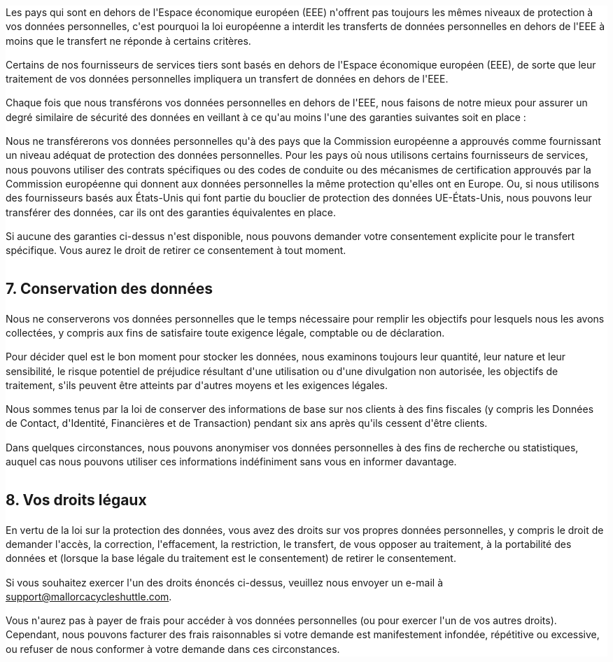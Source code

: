 Les pays qui sont en dehors de l'Espace économique européen (EEE) n'offrent pas toujours les mêmes niveaux de protection à vos données personnelles, c'est pourquoi la loi européenne a interdit les transferts de données personnelles en dehors de l'EEE à moins que le transfert ne réponde à certains critères.

Certains de nos fournisseurs de services tiers sont basés en dehors de l'Espace économique européen (EEE), de sorte que leur traitement de vos données personnelles impliquera un transfert de données en dehors de l'EEE.

Chaque fois que nous transférons vos données personnelles en dehors de l'EEE, nous faisons de notre mieux pour assurer un degré similaire de sécurité des données en veillant à ce qu'au moins l'une des garanties suivantes soit en place :

Nous ne transférerons vos données personnelles qu'à des pays que la Commission européenne a approuvés comme fournissant un niveau adéquat de protection des données personnelles. Pour les pays où nous utilisons certains fournisseurs de services, nous pouvons utiliser des contrats spécifiques ou des codes de conduite ou des mécanismes de certification approuvés par la Commission européenne qui donnent aux données personnelles la même protection qu'elles ont en Europe. Ou, si nous utilisons des fournisseurs basés aux États-Unis qui font partie du bouclier de protection des données UE-États-Unis, nous pouvons leur transférer des données, car ils ont des garanties équivalentes en place.

Si aucune des garanties ci-dessus n'est disponible, nous pouvons demander votre consentement explicite pour le transfert spécifique. Vous aurez le droit de retirer ce consentement à tout moment.

## 7. Conservation des données

Nous ne conserverons vos données personnelles que le temps nécessaire pour remplir les objectifs pour lesquels nous les avons collectées, y compris aux fins de satisfaire toute exigence légale, comptable ou de déclaration.

Pour décider quel est le bon moment pour stocker les données, nous examinons toujours leur quantité, leur nature et leur sensibilité, le risque potentiel de préjudice résultant d'une utilisation ou d'une divulgation non autorisée, les objectifs de traitement, s'ils peuvent être atteints par d'autres moyens et les exigences légales.

Nous sommes tenus par la loi de conserver des informations de base sur nos clients à des fins fiscales (y compris les Données de Contact, d'Identité, Financières et de Transaction) pendant six ans après qu'ils cessent d'être clients.

Dans quelques circonstances, nous pouvons anonymiser vos données personnelles à des fins de recherche ou statistiques, auquel cas nous pouvons utiliser ces informations indéfiniment sans vous en informer davantage.

## 8. Vos droits légaux

En vertu de la loi sur la protection des données, vous avez des droits sur vos propres données personnelles, y compris le droit de demander l'accès, la correction, l'effacement, la restriction, le transfert, de vous opposer au traitement, à la portabilité des données et (lorsque la base légale du traitement est le consentement) de retirer le consentement.

Si vous souhaitez exercer l'un des droits énoncés ci-dessus, veuillez nous envoyer un e-mail à support@mallorcacycleshuttle.com.

Vous n'aurez pas à payer de frais pour accéder à vos données personnelles (ou pour exercer l'un de vos autres droits). Cependant, nous pouvons facturer des frais raisonnables si votre demande est manifestement infondée, répétitive ou excessive, ou refuser de nous conformer à votre demande dans ces circonstances.
